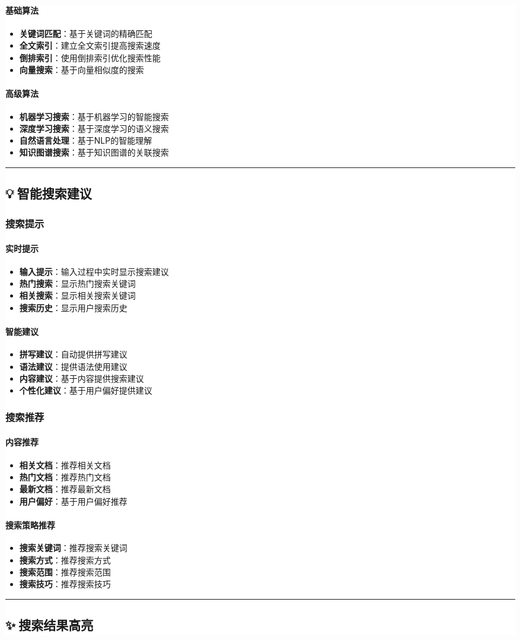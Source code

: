 #### 基础算法

- **关键词匹配**：基于关键词的精确匹配
- **全文索引**：建立全文索引提高搜索速度
- **倒排索引**：使用倒排索引优化搜索性能
- **向量搜索**：基于向量相似度的搜索

#### 高级算法

- **机器学习搜索**：基于机器学习的智能搜索
- **深度学习搜索**：基于深度学习的语义搜索
- **自然语言处理**：基于NLP的智能理解
- **知识图谱搜索**：基于知识图谱的关联搜索

---

## 💡 智能搜索建议

### 搜索提示

#### 实时提示

- **输入提示**：输入过程中实时显示搜索建议
- **热门搜索**：显示热门搜索关键词
- **相关搜索**：显示相关搜索关键词
- **搜索历史**：显示用户搜索历史

#### 智能建议

- **拼写建议**：自动提供拼写建议
- **语法建议**：提供语法使用建议
- **内容建议**：基于内容提供搜索建议
- **个性化建议**：基于用户偏好提供建议

### 搜索推荐

#### 内容推荐

- **相关文档**：推荐相关文档
- **热门文档**：推荐热门文档
- **最新文档**：推荐最新文档
- **用户偏好**：基于用户偏好推荐

#### 搜索策略推荐

- **搜索关键词**：推荐搜索关键词
- **搜索方式**：推荐搜索方式
- **搜索范围**：推荐搜索范围
- **搜索技巧**：推荐搜索技巧

---

## ✨ 搜索结果高亮
